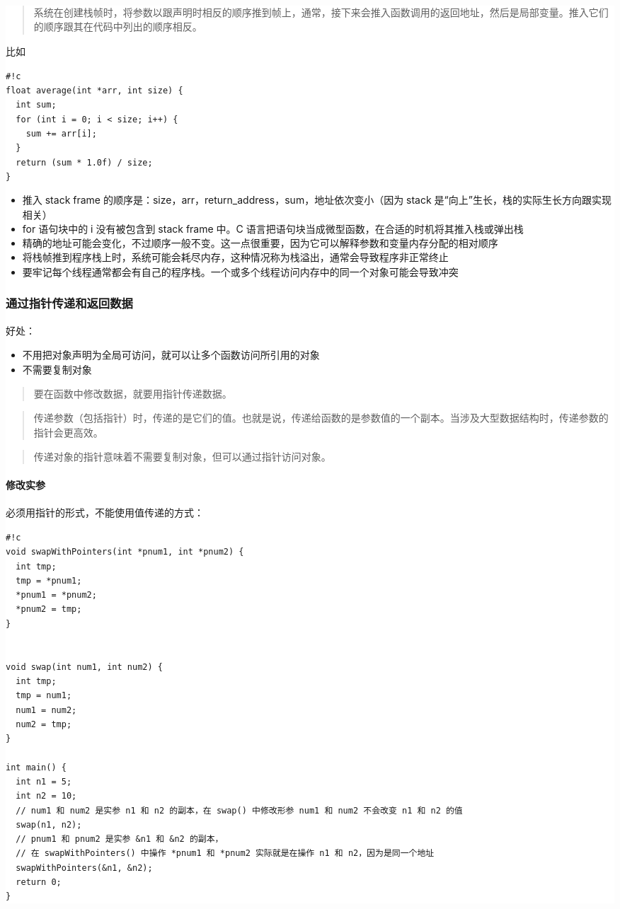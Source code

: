 > 系统在创建栈帧时，将参数以跟声明时相反的顺序推到帧上，通常，接下来会推入函数调用的返回地址，然后是局部变量。推入它们的顺序跟其在代码中列出的顺序相反。

比如

    #!c
    float average(int *arr, int size) {
      int sum;
      for (int i = 0; i < size; i++) {
        sum += arr[i];
      }
      return (sum * 1.0f) / size;
    }

+ 推入 stack frame 的顺序是：size，arr，return_address，sum，地址依次变小（因为 stack 是“向上”生长，栈的实际生长方向跟实现相关）
+ for 语句块中的 i 没有被包含到 stack frame 中。C 语言把语句块当成微型函数，在合适的时机将其推入栈或弹出栈
+ 精确的地址可能会变化，不过顺序一般不变。这一点很重要，因为它可以解释参数和变量内存分配的相对顺序
+ 将栈帧推到程序栈上时，系统可能会耗尽内存，这种情况称为栈溢出，通常会导致程序非正常终止
+ 要牢记每个线程通常都会有自己的程序栈。一个或多个线程访问内存中的同一个对象可能会导致冲突

### 通过指针传递和返回数据

好处：

+ 不用把对象声明为全局可访问，就可以让多个函数访问所引用的对象
+ 不需要复制对象

> 要在函数中修改数据，就要用指针传递数据。

> 传递参数（包括指针）时，传递的是它们的值。也就是说，传递给函数的是参数值的一个副本。当涉及大型数据结构时，传递参数的指针会更高效。

> 传递对象的指针意味着不需要复制对象，但可以通过指针访问对象。

#### 修改实参

必须用指针的形式，不能使用值传递的方式：

    #!c
    void swapWithPointers(int *pnum1, int *pnum2) {
      int tmp;
      tmp = *pnum1;
      *pnum1 = *pnum2;
      *pnum2 = tmp;
    }
    
    
    void swap(int num1, int num2) {
      int tmp;
      tmp = num1;
      num1 = num2;
      num2 = tmp;
    }
    
    int main() {
      int n1 = 5;
      int n2 = 10;
      // num1 和 num2 是实参 n1 和 n2 的副本，在 swap() 中修改形参 num1 和 num2 不会改变 n1 和 n2 的值 
      swap(n1, n2);
      // pnum1 和 pnum2 是实参 &n1 和 &n2 的副本，
      // 在 swapWithPointers() 中操作 *pnum1 和 *pnum2 实际就是在操作 n1 和 n2，因为是同一个地址
      swapWithPointers(&n1, &n2);
      return 0;
    }

